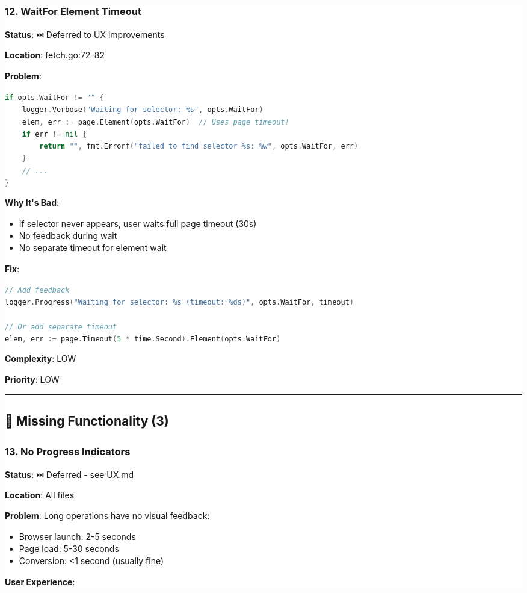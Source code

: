 ### 12. WaitFor Element Timeout

**Status**: ⏭️ Deferred to UX improvements

**Location**: fetch.go:72-82

**Problem**:

```go
if opts.WaitFor != "" {
    logger.Verbose("Waiting for selector: %s", opts.WaitFor)
    elem, err := page.Element(opts.WaitFor)  // Uses page timeout!
    if err != nil {
        return "", fmt.Errorf("failed to find selector %s: %w", opts.WaitFor, err)
    }
    // ...
}
```

**Why It's Bad**:

- If selector never appears, user waits full page timeout (30s)
- No feedback during wait
- No separate timeout for element wait

**Fix**:

```go
// Add feedback
logger.Progress("Waiting for selector: %s (timeout: %ds)", opts.WaitFor, timeout)

// Or add separate timeout
elem, err := page.Timeout(5 * time.Second).Element(opts.WaitFor)
```

**Complexity**: LOW

**Priority**: LOW

---

## 🎯 Missing Functionality (3)

### 13. No Progress Indicators

**Status**: ⏭️ Deferred - see UX.md

**Location**: All files

**Problem**:
Long operations have no visual feedback:

- Browser launch: 2-5 seconds
- Page load: 5-30 seconds
- Conversion: <1 second (usually fine)

**User Experience**:
